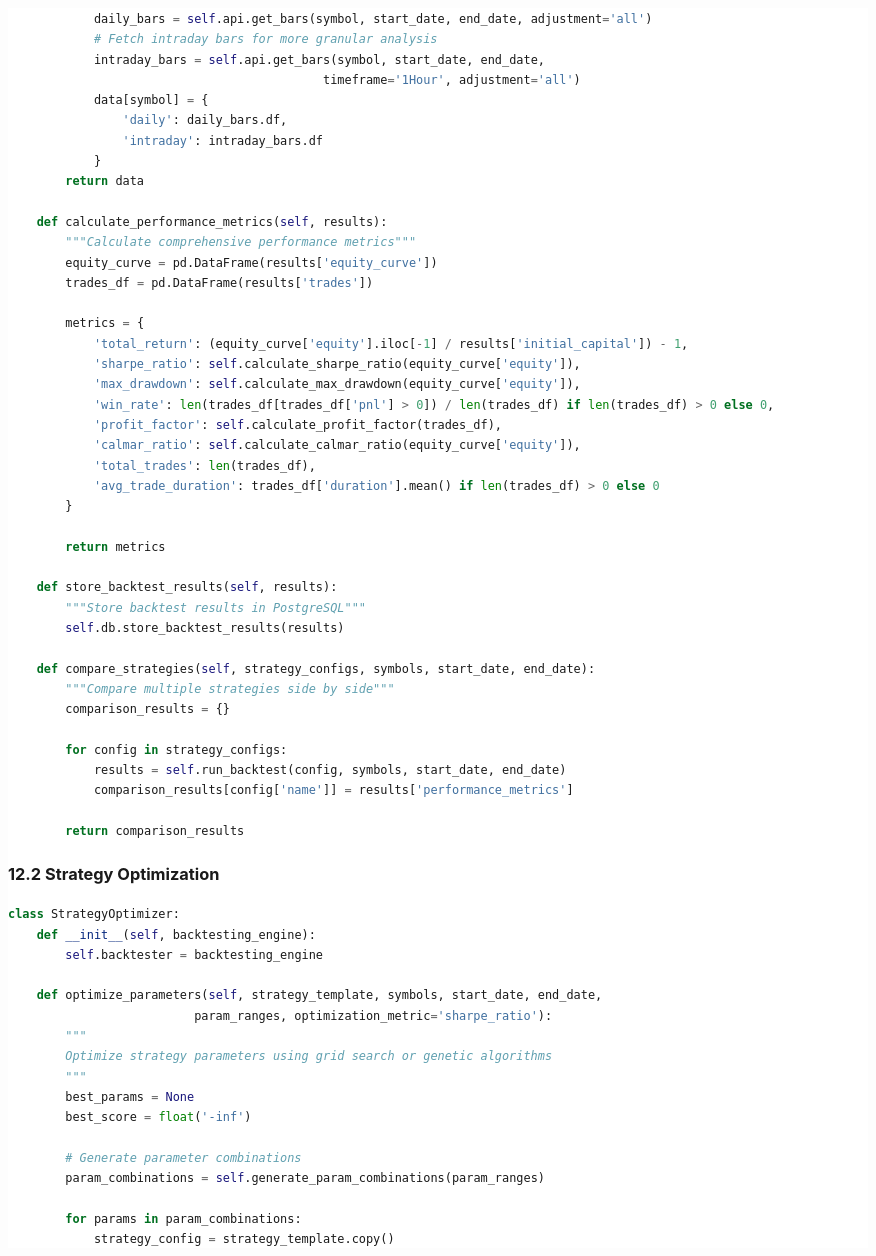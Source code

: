 ```python
            daily_bars = self.api.get_bars(symbol, start_date, end_date, adjustment='all')
            # Fetch intraday bars for more granular analysis
            intraday_bars = self.api.get_bars(symbol, start_date, end_date, 
                                            timeframe='1Hour', adjustment='all')
            data[symbol] = {
                'daily': daily_bars.df,
                'intraday': intraday_bars.df
            }
        return data
    
    def calculate_performance_metrics(self, results):
        """Calculate comprehensive performance metrics"""
        equity_curve = pd.DataFrame(results['equity_curve'])
        trades_df = pd.DataFrame(results['trades'])
        
        metrics = {
            'total_return': (equity_curve['equity'].iloc[-1] / results['initial_capital']) - 1,
            'sharpe_ratio': self.calculate_sharpe_ratio(equity_curve['equity']),
            'max_drawdown': self.calculate_max_drawdown(equity_curve['equity']),
            'win_rate': len(trades_df[trades_df['pnl'] > 0]) / len(trades_df) if len(trades_df) > 0 else 0,
            'profit_factor': self.calculate_profit_factor(trades_df),
            'calmar_ratio': self.calculate_calmar_ratio(equity_curve['equity']),
            'total_trades': len(trades_df),
            'avg_trade_duration': trades_df['duration'].mean() if len(trades_df) > 0 else 0
        }
        
        return metrics
    
    def store_backtest_results(self, results):
        """Store backtest results in PostgreSQL"""
        self.db.store_backtest_results(results)
    
    def compare_strategies(self, strategy_configs, symbols, start_date, end_date):
        """Compare multiple strategies side by side"""
        comparison_results = {}
        
        for config in strategy_configs:
            results = self.run_backtest(config, symbols, start_date, end_date)
            comparison_results[config['name']] = results['performance_metrics']
        
        return comparison_results
```

### 12.2 Strategy Optimization
```python
class StrategyOptimizer:
    def __init__(self, backtesting_engine):
        self.backtester = backtesting_engine
    
    def optimize_parameters(self, strategy_template, symbols, start_date, end_date, 
                          param_ranges, optimization_metric='sharpe_ratio'):
        """
        Optimize strategy parameters using grid search or genetic algorithms
        """
        best_params = None
        best_score = float('-inf')
        
        # Generate parameter combinations
        param_combinations = self.generate_param_combinations(param_ranges)
        
        for params in param_combinations:
            strategy_config = strategy_template.copy()
```